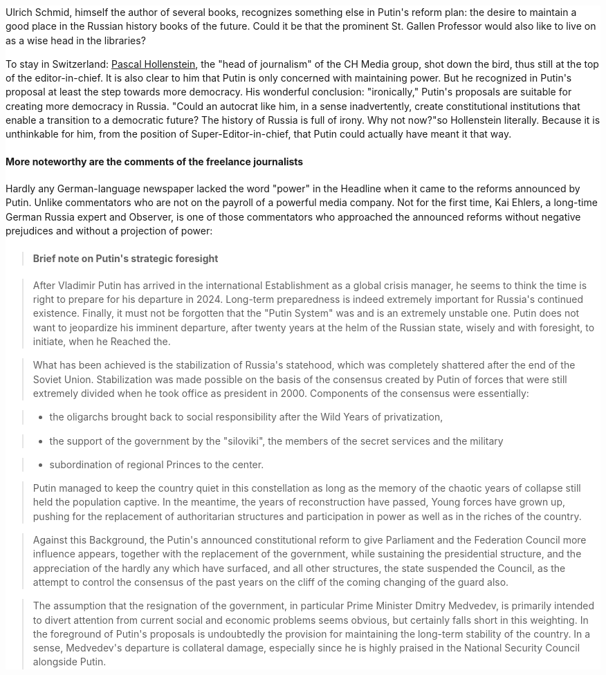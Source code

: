 Ulrich Schmid, himself the author of several books, recognizes something else in Putin's reform plan: the desire to maintain a good place in the Russian history books of the future. Could it be that the prominent St. Gallen Professor would also like to live on as a wise head in the libraries?

To stay in Switzerland: [Pascal Hollenstein](https://www.tagblatt.ch/meinung/ein-neuer-thron-fuer-putin-ld.1186304 "Ein neuer Thron für Putin"), the "head of journalism" of the CH Media group, shot down the bird, thus still at the top of the editor-in-chief. It is also clear to him that Putin is only concerned with maintaining power. But he recognized in Putin's proposal at least the step towards more democracy. His wonderful conclusion: "ironically," Putin's proposals are suitable for creating more democracy in Russia. "Could an autocrat like him, in a sense inadvertently, create constitutional institutions that enable a transition to a democratic future? The history of Russia is full of irony. Why not now?"so Hollenstein literally. Because it is unthinkable for him, from the position of Super-Editor-in-chief, that Putin could actually have meant it that way.

#### More noteworthy are the comments of the freelance journalists

Hardly any German-language newspaper lacked the word "power" in the Headline when it came to the reforms announced by Putin. Unlike commentators who are not on the payroll of a powerful media company. Not for the first time, Kai Ehlers, a long-time German Russia expert and Observer, is one of those commentators who approached the announced reforms without negative prejudices and without a projection of power:

> #### Brief note on Putin's strategic foresight

> After Vladimir Putin has arrived in the international Establishment as a global crisis manager, he seems to think the time is right to prepare for his departure in 2024. Long-term preparedness is indeed extremely important for Russia's continued existence. Finally, it must not be forgotten that the "Putin System" was and is an extremely unstable one. Putin does not want to jeopardize his imminent departure, after twenty years at the helm of the Russian state, wisely and with foresight, to initiate, when he Reached the.

> What has been achieved is the stabilization of Russia's statehood, which was completely shattered after the end of the Soviet Union. Stabilization was made possible on the basis of the consensus created by Putin of forces that were still extremely divided when he took office as president in 2000. Components of the consensus were essentially:

> - the oligarchs brought back to social responsibility after the Wild Years of privatization,
  
> - the support of the government by the "siloviki", the members of the secret services and the military
  
> - subordination of regional Princes to the center.

> Putin managed to keep the country quiet in this constellation as long as the memory of the chaotic years of collapse still held the population captive. In the meantime, the years of reconstruction have passed, Young forces have grown up, pushing for the replacement of authoritarian structures and participation in power as well as in the riches of the country.

> Against this Background, the Putin's announced constitutional reform to give Parliament and the Federation Council more influence appears, together with the replacement of the government, while sustaining the presidential structure, and the appreciation of the hardly any which have surfaced, and all other structures, the state suspended the Council, as the attempt to control the consensus of the past years on the cliff of the coming changing of the guard also.

> The assumption that the resignation of the government, in particular Prime Minister Dmitry Medvedev, is primarily intended to divert attention from current social and economic problems seems obvious, but certainly falls short in this weighting. In the foreground of Putin's proposals is undoubtedly the provision for maintaining the long-term stability of the country. In a sense, Medvedev's departure is collateral damage, especially since he is highly praised in the National Security Council alongside Putin.

